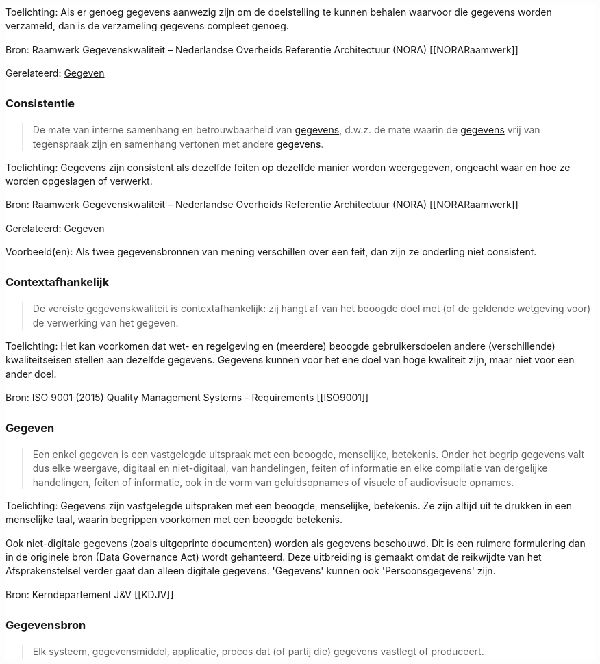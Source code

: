 Toelichting: Als er genoeg gegevens aanwezig zijn om de doelstelling te kunnen behalen waarvoor die gegevens worden verzameld, dan is de verzameling gegevens compleet genoeg.

Bron: Raamwerk Gegevenskwaliteit – Nederlandse Overheids Referentie Architectuur (NORA) [[NORARaamwerk]]

Gerelateerd: [Gegeven](#gegeven)

### Consistentie

> De mate van interne samenhang en betrouwbaarheid van [gegevens](#gegeven), d.w.z. de mate waarin de [gegevens](#gegeven) vrij van tegenspraak zijn en samenhang vertonen met andere [gegevens](#gegeven).

Toelichting: Gegevens zijn consistent als dezelfde feiten op dezelfde manier worden weergegeven, ongeacht waar en hoe ze worden opgeslagen of verwerkt.

Bron: Raamwerk Gegevenskwaliteit – Nederlandse Overheids Referentie Architectuur (NORA) [[NORARaamwerk]]

Gerelateerd: [Gegeven](#gegeven)

Voorbeeld(en): Als twee gegevensbronnen van mening verschillen over een feit, dan zijn ze onderling niet consistent.

### Contextafhankelijk

> De vereiste gegevenskwaliteit is contextafhankelijk: zij hangt af van het beoogde doel met (of de geldende wetgeving voor) de verwerking van het gegeven.

Toelichting: Het kan voorkomen dat wet- en regelgeving en (meerdere) beoogde gebruikersdoelen andere (verschillende) kwaliteitseisen stellen aan dezelfde gegevens. Gegevens kunnen voor het ene doel van hoge kwaliteit zijn, maar niet voor een ander doel.

Bron: ISO 9001 (2015) Quality Management Systems - Requirements [[ISO9001]]

### Gegeven

> Een enkel gegeven is een vastgelegde uitspraak met een beoogde, menselijke, betekenis. Onder het begrip gegevens valt dus elke weergave, digitaal en niet-digitaal, van handelingen, feiten of informatie en elke compilatie van dergelijke handelingen, feiten of informatie, ook in de vorm van geluidsopnames of visuele of audiovisuele opnames.

Toelichting: Gegevens zijn vastgelegde uitspraken met een beoogde, menselijke, betekenis. Ze zijn altijd uit te drukken in een menselijke taal, waarin begrippen voorkomen met een beoogde betekenis.

Ook niet-digitale gegevens (zoals uitgeprinte documenten) worden als gegevens beschouwd. Dit is een ruimere formulering dan in de originele bron (Data Governance Act) wordt gehanteerd. Deze uitbreiding is gemaakt omdat de reikwijdte van het Afsprakenstelsel verder gaat dan alleen digitale gegevens. 'Gegevens' kunnen ook 'Persoonsgegevens' zijn.

Bron: Kerndepartement J&V [[KDJV]]

### Gegevensbron

> Elk systeem, gegevensmiddel, applicatie, proces dat (of partij die) gegevens vastlegt of produceert.
